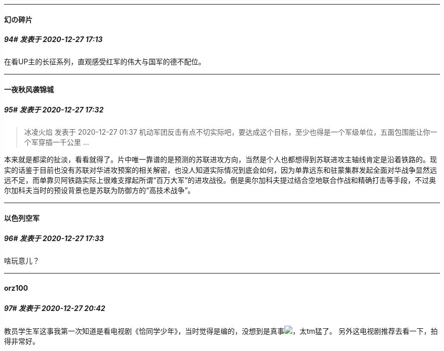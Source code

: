 
*****

####  幻の碎片  
##### 94#       发表于 2020-12-27 17:13




在看UP主的长征系列，直观感受红军的伟大与国军的德不配位。







*****

####  一夜秋风袭锦城  
##### 95#       发表于 2020-12-27 17:32



<blockquote>冰凌火焰 发表于 2020-12-27 01:37
机动军团反击有点不切实际吧，要达成这个目标，至少也得是一个军级单位，五面包围能让你一个军穿插一千公里 ...</blockquote>
本来就是都梁的扯淡，看看就得了。片中唯一靠谱的是预测的苏联进攻方向，当然是个人也都想得到苏联进攻主轴线肯定是沿着铁路的。现实的话鉴于目前也没有苏联对华进攻预案的相关解密，也没人知道实际情况到底会如何，因为单靠远东和驻蒙集群发起全面对华战争显然远远不足，而单靠贝阿铁路实际上很难支撑起所谓“百万大军”的进攻战役。倒是奥尔加科夫提过结合空地联合作战和精确打击等手段，不过奥尔加科夫当时的预设背景也是苏联为防御方的“高技术战争”。







*****

####  以色列空军  
##### 96#       发表于 2020-12-27 17:33




啥玩意儿？







*****

####  orz100  
##### 97#       发表于 2020-12-27 20:42




教员学生军这事我第一次知道是看电视剧《恰同学少年》，当时觉得是编的，没想到是真事<img src="https://static.saraba1st.com/image/smiley/face2017/002.png" referrerpolicy="no-referrer">，太tm猛了。
另外这电视剧推荐去看一下，拍得非常好。





